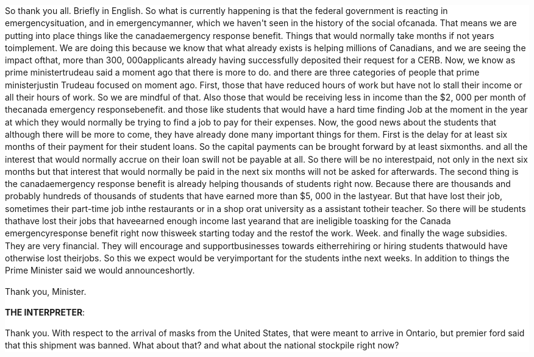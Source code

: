

So thank you all.
Briefly in English.
So what is currently happening is that the federal government is reacting in emergencysituation, and in emergencymanner, which we haven't seen in the history of the social ofcanada.
That means we are putting into place things like the canadaemergency response benefit.
Things that would normally take months if not years toimplement.
We are doing this because we know that what already exists is helping millions of Canadians, and we are seeing the impact ofthat, more than 300, 000applicants already having successfully deposited their request for a CERB.
Now, we know as prime ministertrudeau said a moment ago that there is more to do. and there are three categories of people that prime ministerjustin Trudeau focused on moment ago.
First, those that have reduced hours of work but have not lo stall their income or all their hours of work.
So we are mindful of that.
Also those that would be receiving less in income than the $2, 000 per month of thecanada emergency responsebenefit.
and those like students that would have a hard time finding Job at the moment in the year at which they would normally be trying to find a job to pay for their expenses.
Now, the good news about the students that although there will be more to come, they have already done many important things for them.
First is the delay for at least six months of their payment for their student loans.
So the capital payments can be brought forward by at least sixmonths.
and all the interest that would normally accrue on their loan swill not be payable at all.
So there will be no interestpaid, not only in the next six months but that interest that would normally be paid in the next six months will not be asked for afterwards.
The second thing is the canadaemergency response benefit is already helping thousands of students right now.
Because there are thousands and probably hundreds of thousands of students that have earned more than $5, 000 in the lastyear.
But that have lost their job, sometimes their part-time job inthe restaurants or in a shop orat university as a assistant totheir teacher.
So there will be students thathave lost their jobs that haveearned enough income last yearand that are ineligible toasking for the Canada emergencyresponse benefit right now thisweek starting today and the restof the work.
Week.
and finally the wage subsidies.
They are very financial.
They will encourage and supportbusinesses towards eitherrehiring or hiring students thatwould have otherwise lost theirjobs.
So this we expect would be veryimportant for the students inthe next weeks.
In addition to things the Prime Minister said we would announceshortly.



Thank you, Minister.







**THE INTERPRETER**:

Thank you.
With respect to the arrival of masks from the United States, that were meant to arrive in Ontario, but premier ford said that this shipment was banned.
What about that? and what about the national stockpile right now?
